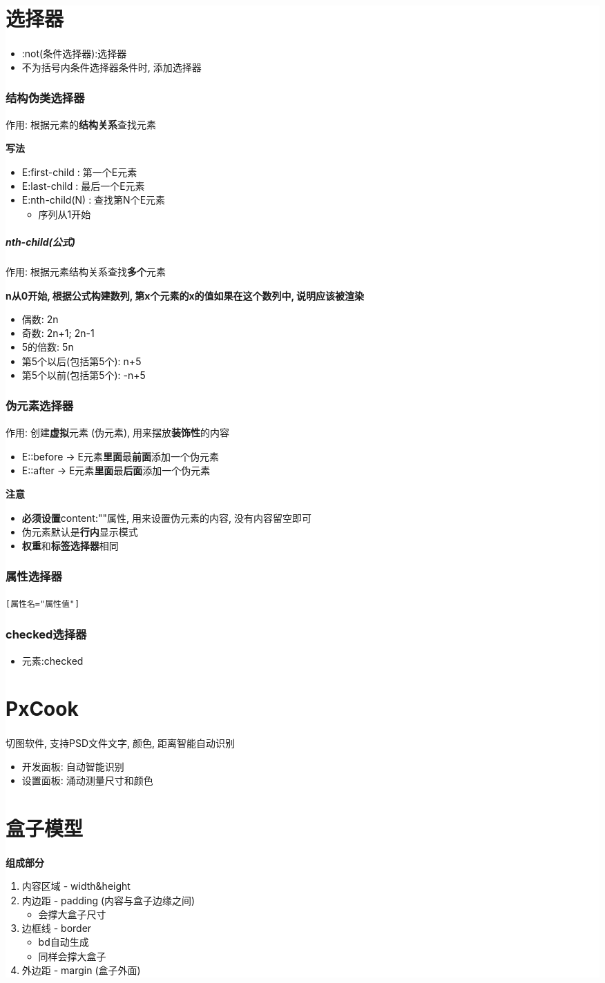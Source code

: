 # 选择器

- :not(条件选择器):选择器
- 不为括号内条件选择器条件时, 添加选择器

### 结构伪类选择器
作用: 根据元素的**结构关系**查找元素

**写法**
- E:first-child : 第一个E元素
- E:last-child : 最后一个E元素
- E:nth-child(N) : 查找第N个E元素
	- 序列从1开始

##### nth-child(公式)
作用: 根据元素结构关系查找**多个**元素

**n从0开始, 根据公式构建数列, 第x个元素的x的值如果在这个数列中, 说明应该被渲染**
- 偶数: 2n
- 奇数: 2n+1; 2n-1
- 5的倍数: 5n
- 第5个以后(包括第5个): n+5
- 第5个以前(包括第5个): -n+5

### 伪元素选择器
作用: 创建**虚拟**元素 (伪元素), 用来摆放**装饰性**的内容

- E::before -> E元素**里面**最**前面**添加一个伪元素
- E::after -> E元素**里面**最**后面**添加一个伪元素

**注意**
- **必须设置**content:""属性, 用来设置伪元素的内容, 没有内容留空即可
- 伪元素默认是**行内**显示模式
- **权重**和**标签选择器**相同

### 属性选择器
`[属性名="属性值"]`

### checked选择器
- 元素:checked

# PxCook
切图软件, 支持PSD文件文字, 颜色, 距离智能自动识别
- 开发面板: 自动智能识别
- 设置面板: 涌动测量尺寸和颜色

# 盒子模型

**组成部分**
1. 内容区域 - width&height
2. 内边距 - padding (内容与盒子边缘之间)
	- 会撑大盒子尺寸
3. 边框线 - border
	- bd自动生成
	- 同样会撑大盒子
4. 外边距 - margin (盒子外面)
